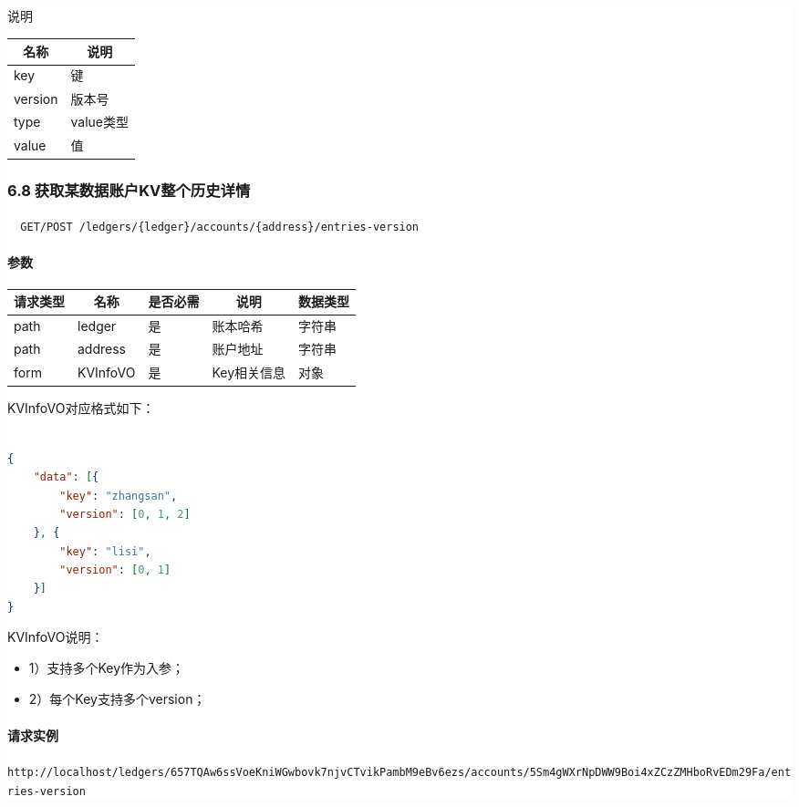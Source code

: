说明

|名称|说明|
|---|---|
|key|键|
|version|版本号|
|type|value类型|
|value|值|




### 6.8 获取某数据账户KV整个历史详情

```http
  GET/POST /ledgers/{ledger}/accounts/{address}/entries-version
```

#### 参数

|请求类型|名称|是否必需|说明|数据类型
|---|---|---|---|---|
|path|ledger|是|账本哈希|字符串
|path|address|是|账户地址|字符串
|form|KVInfoVO|是|Key相关信息|对象

KVInfoVO对应格式如下：

```json

{
	"data": [{
		"key": "zhangsan",
		"version": [0, 1, 2]
	}, {
		"key": "lisi",
		"version": [0, 1]
	}]
}

```

KVInfoVO说明：
  + 1）支持多个Key作为入参；
  
  + 2）每个Key支持多个version；


#### 请求实例
```http
http://localhost/ledgers/657TQAw6ssVoeKniWGwbovk7njvCTvikPambM9eBv6ezs/accounts/5Sm4gWXrNpDWW9Boi4xZCzZMHboRvEDm29Fa/entries-version
```
